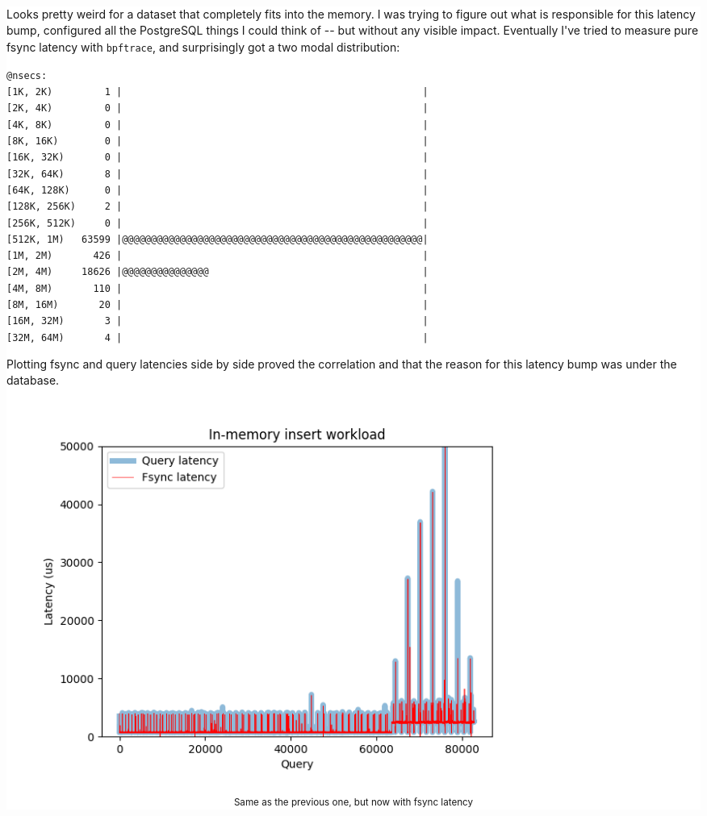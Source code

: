 </p>

Looks pretty weird for a dataset that completely fits into the memory. I was
trying to figure out what is responsible for this latency bump, configured all
the PostgreSQL things I could think of -- but without any visible impact.
Eventually I've tried to measure pure fsync latency with `bpftrace`, and
surprisingly got a two modal distribution:

```
@nsecs:
[1K, 2K)         1 |                                                    |
[2K, 4K)         0 |                                                    |
[4K, 8K)         0 |                                                    |
[8K, 16K)        0 |                                                    |
[16K, 32K)       0 |                                                    |
[32K, 64K)       8 |                                                    |
[64K, 128K)      0 |                                                    |
[128K, 256K)     2 |                                                    |
[256K, 512K)     0 |                                                    |
[512K, 1M)   63599 |@@@@@@@@@@@@@@@@@@@@@@@@@@@@@@@@@@@@@@@@@@@@@@@@@@@@|
[1M, 2M)       426 |                                                    |
[2M, 4M)     18626 |@@@@@@@@@@@@@@@                                     |
[4M, 8M)       110 |                                                    |
[8M, 16M)       20 |                                                    |
[16M, 32M)       3 |                                                    |
[32M, 64M)       4 |                                                    |
```

Plotting fsync and query latencies side by side proved the correlation and that
the reason for this latency bump was under the database.

<p align="center">
<figure>
 <img src="/public/img/stats/io-latency-sync.png" border="0" width="80%" style="margin: auto">
 <figcaption>
      <p align="center"><small>Same as the previous one, but now with fsync latency</small></p>
  </figcaption>
</figure>
</p>
